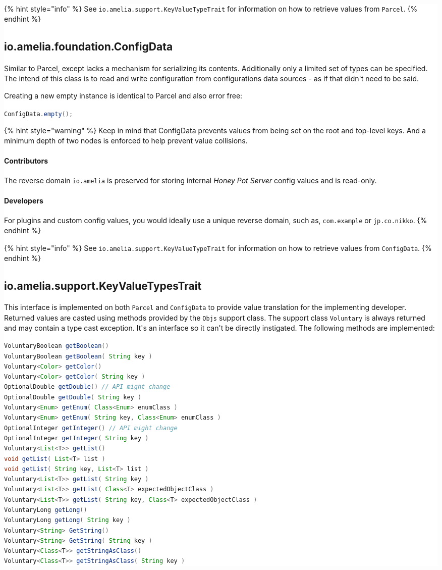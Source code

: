 {% hint style="info" %}
See `io.amelia.support.KeyValueTypeTrait` for information on how to retrieve values from `Parcel`.
{% endhint %}

## io.amelia.foundation.ConfigData

Similar to Parcel, except lacks a mechanism for serializing its contents. Additionally only a limited set of types can be specified. The intend of this class is to read and write configuration from configurations data sources - as if that didn't need to be said.

Creating a new empty instance is identical to Parcel and also error free:

```java
ConfigData.empty();
```

{% hint style="warning" %}
Keep in mind that ConfigData prevents values from being set on the root and top-level keys. And a minimum depth of two nodes is enforced to help prevent value collisions.

#### Contributors

The reverse domain `io.amelia` is preserved for storing internal _Honey Pot Server_ config values and is read-only.

#### Developers

For plugins and custom config values, you would ideally use a unique reverse domain, such as, `com.example` or `jp.co.nikko`.
{% endhint %}

{% hint style="info" %}
See `io.amelia.support.KeyValueTypeTrait` for information on how to retrieve values from `ConfigData`.
{% endhint %}

## io.amelia.support.KeyValueTypesTrait

This interface is implemented on both `Parcel` and `ConfigData` to provide value translation for the implementing developer. Returned values are casted using methods provided by the `Objs` support class. The support class `Voluntary` is always returned and may contain a type cast exception. It's an interface so it can't be directly instigated. The following methods are implemented:

```java
VoluntaryBoolean getBoolean()
VoluntaryBoolean getBoolean( String key )
Voluntary<Color> getColor()
Voluntary<Color> getColor( String key )
OptionalDouble getDouble() // API might change
OptionalDouble getDouble( String key )
Voluntary<Enum> getEnum( Class<Enum> enumClass )
Voluntary<Enum> getEnum( String key, Class<Enum> enumClass )
OptionalInteger getInteger() // API might change
OptionalInteger getInteger( String key )
Voluntary<List<T>> getList()
void getList( List<T> list )
void getList( String key, List<T> list )
Voluntary<List<T>> getList( String key )
Voluntary<List<T>> getList( Class<T> expectedObjectClass )
Voluntary<List<T>> getList( String key, Class<T> expectedObjectClass )
VoluntaryLong getLong()
VoluntaryLong getLong( String key )
Voluntary<String> GetString()
Voluntary<String> GetString( String key )
Voluntary<Class<T>> getStringAsClass()
Voluntary<Class<T>> getStringAsClass( String key )
```
